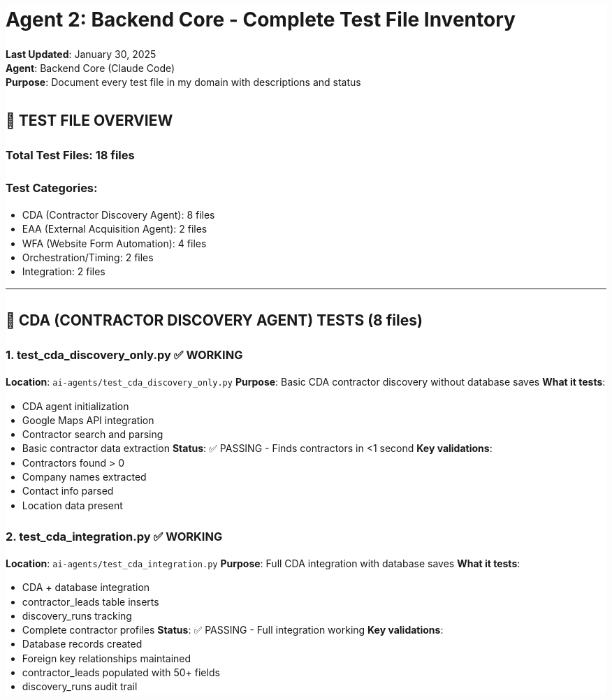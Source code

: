 # Agent 2: Backend Core - Complete Test File Inventory
**Last Updated**: January 30, 2025  
**Agent**: Backend Core (Claude Code)  
**Purpose**: Document every test file in my domain with descriptions and status

## 🧪 **TEST FILE OVERVIEW**

### **Total Test Files**: 18 files
### **Test Categories**: 
- CDA (Contractor Discovery Agent): 8 files
- EAA (External Acquisition Agent): 2 files  
- WFA (Website Form Automation): 4 files
- Orchestration/Timing: 2 files
- Integration: 2 files

---

## 📂 **CDA (CONTRACTOR DISCOVERY AGENT) TESTS** (8 files)

### **1. test_cda_discovery_only.py** ✅ WORKING
**Location**: `ai-agents/test_cda_discovery_only.py`
**Purpose**: Basic CDA contractor discovery without database saves
**What it tests**:
- CDA agent initialization
- Google Maps API integration
- Contractor search and parsing
- Basic contractor data extraction
**Status**: ✅ PASSING - Finds contractors in <1 second
**Key validations**:
- Contractors found > 0
- Company names extracted
- Contact info parsed
- Location data present

### **2. test_cda_integration.py** ✅ WORKING  
**Location**: `ai-agents/test_cda_integration.py`
**Purpose**: Full CDA integration with database saves
**What it tests**:
- CDA + database integration
- contractor_leads table inserts
- discovery_runs tracking
- Complete contractor profiles
**Status**: ✅ PASSING - Full integration working
**Key validations**:
- Database records created
- Foreign key relationships maintained
- contractor_leads populated with 50+ fields
- discovery_runs audit trail
